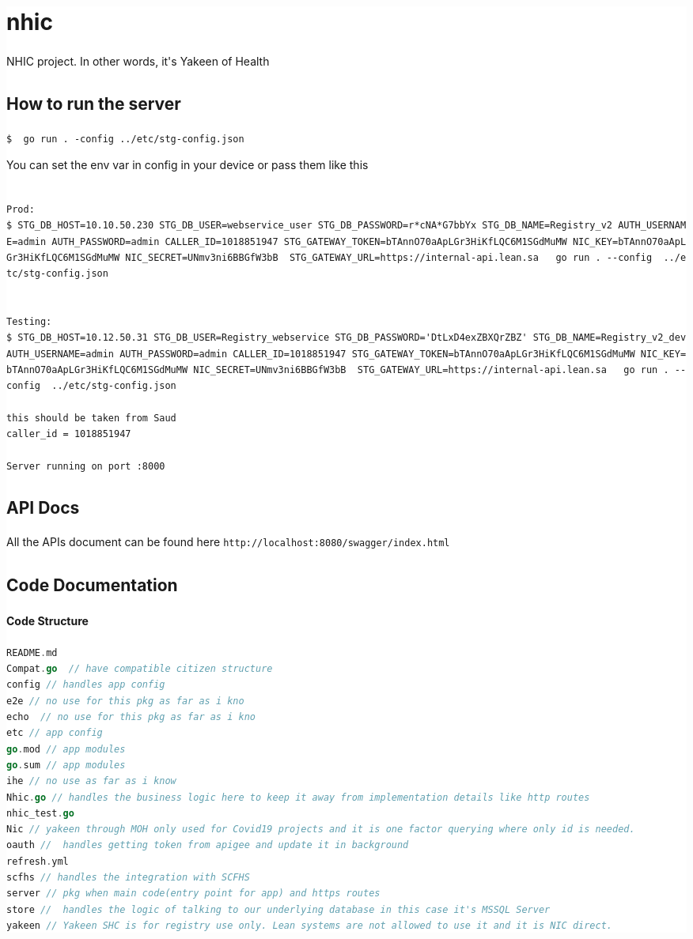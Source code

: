 # nhic

NHIC project. In other words, it's Yakeen of Health


## How to run the server

```
$  go run . -config ../etc/stg-config.json
```
You can set the env var in config in your device or pass them like this
```

Prod:
$ STG_DB_HOST=10.10.50.230 STG_DB_USER=webservice_user STG_DB_PASSWORD=r*cNA*G7bbYx STG_DB_NAME=Registry_v2 AUTH_USERNAME=admin AUTH_PASSWORD=admin CALLER_ID=1018851947 STG_GATEWAY_TOKEN=bTAnnO70aApLGr3HiKfLQC6M1SGdMuMW NIC_KEY=bTAnnO70aApLGr3HiKfLQC6M1SGdMuMW NIC_SECRET=UNmv3ni6BBGfW3bB  STG_GATEWAY_URL=https://internal-api.lean.sa   go run . --config  ../etc/stg-config.json 


Testing:
$ STG_DB_HOST=10.12.50.31 STG_DB_USER=Registry_webservice STG_DB_PASSWORD='DtLxD4exZBXQrZBZ' STG_DB_NAME=Registry_v2_dev AUTH_USERNAME=admin AUTH_PASSWORD=admin CALLER_ID=1018851947 STG_GATEWAY_TOKEN=bTAnnO70aApLGr3HiKfLQC6M1SGdMuMW NIC_KEY=bTAnnO70aApLGr3HiKfLQC6M1SGdMuMW NIC_SECRET=UNmv3ni6BBGfW3bB  STG_GATEWAY_URL=https://internal-api.lean.sa   go run . --config  ../etc/stg-config.json 

this should be taken from Saud
caller_id = 1018851947

Server running on port :8000
```

## API Docs
All the APIs document can be found here  `http://localhost:8080/swagger/index.html` 

## Code Documentation



#### Code Structure

``` go 
README.md 
Compat.go  // have compatible citizen structure
config // handles app config
e2e // no use for this pkg as far as i kno
echo  // no use for this pkg as far as i kno
etc // app config
go.mod // app modules
go.sum // app modules 
ihe // no use as far as i know
Nhic.go // handles the business logic here to keep it away from implementation details like http routes
nhic_test.go
Nic // yakeen through MOH only used for Covid19 projects and it is one factor querying where only id is needed.
oauth //  handles getting token from apigee and update it in background
refresh.yml
scfhs // handles the integration with SCFHS
server // pkg when main code(entry point for app) and https routes
store //  handles the logic of talking to our underlying database in this case it's MSSQL Server
yakeen // Yakeen SHC is for registry use only. Lean systems are not allowed to use it and it is NIC direct.

```